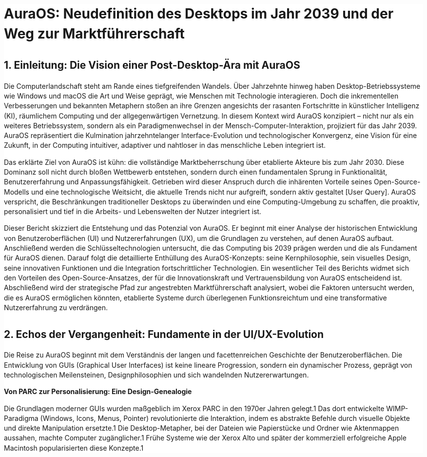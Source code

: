 # AuraOS: Neudefinition des Desktops im Jahr 2039 und der Weg zur Marktführerschaft

## 1. Einleitung: Die Vision einer Post-Desktop-Ära mit AuraOS

Die Computerlandschaft steht am Rande eines tiefgreifenden Wandels. Über Jahrzehnte hinweg haben Desktop-Betriebssysteme wie Windows und macOS die Art und Weise geprägt, wie Menschen mit Technologie interagieren. Doch die inkrementellen Verbesserungen und bekannten Metaphern stoßen an ihre Grenzen angesichts der rasanten Fortschritte in künstlicher Intelligenz (KI), räumlichem Computing und der allgegenwärtigen Vernetzung. In diesem Kontext wird AuraOS konzipiert – nicht nur als ein weiteres Betriebssystem, sondern als ein Paradigmenwechsel in der Mensch-Computer-Interaktion, projiziert für das Jahr 2039. AuraOS repräsentiert die Kulmination jahrzehntelanger Interface-Evolution und technologischer Konvergenz, eine Vision für eine Zukunft, in der Computing intuitiver, adaptiver und nahtloser in das menschliche Leben integriert ist.

Das erklärte Ziel von AuraOS ist kühn: die vollständige Marktbeherrschung über etablierte Akteure bis zum Jahr 2030. Diese Dominanz soll nicht durch bloßen Wettbewerb entstehen, sondern durch einen fundamentalen Sprung in Funktionalität, Benutzererfahrung und Anpassungsfähigkeit. Getrieben wird dieser Anspruch durch die inhärenten Vorteile seines Open-Source-Modells und eine technologische Weitsicht, die aktuelle Trends nicht nur aufgreift, sondern aktiv gestaltet [User Query]. AuraOS verspricht, die Beschränkungen traditioneller Desktops zu überwinden und eine Computing-Umgebung zu schaffen, die proaktiv, personalisiert und tief in die Arbeits- und Lebenswelten der Nutzer integriert ist.

Dieser Bericht skizziert die Entstehung und das Potenzial von AuraOS. Er beginnt mit einer Analyse der historischen Entwicklung von Benutzeroberflächen (UI) und Nutzererfahrungen (UX), um die Grundlagen zu verstehen, auf denen AuraOS aufbaut. Anschließend werden die Schlüsseltechnologien untersucht, die das Computing bis 2039 prägen werden und die als Fundament für AuraOS dienen. Darauf folgt die detaillierte Enthüllung des AuraOS-Konzepts: seine Kernphilosophie, sein visuelles Design, seine innovativen Funktionen und die Integration fortschrittlicher Technologien. Ein wesentlicher Teil des Berichts widmet sich den Vorteilen des Open-Source-Ansatzes, der für die Innovationskraft und Vertrauensbildung von AuraOS entscheidend ist. Abschließend wird der strategische Pfad zur angestrebten Marktführerschaft analysiert, wobei die Faktoren untersucht werden, die es AuraOS ermöglichen könnten, etablierte Systeme durch überlegenen Funktionsreichtum und eine transformative Nutzererfahrung zu verdrängen.

## 2. Echos der Vergangenheit: Fundamente in der UI/UX-Evolution

Die Reise zu AuraOS beginnt mit dem Verständnis der langen und facettenreichen Geschichte der Benutzeroberflächen. Die Entwicklung von GUIs (Graphical User Interfaces) ist keine lineare Progression, sondern ein dynamischer Prozess, geprägt von technologischen Meilensteinen, Designphilosophien und sich wandelnden Nutzererwartungen.

**Von PARC zur Personalisierung: Eine Design-Genealogie**

Die Grundlagen moderner GUIs wurden maßgeblich im Xerox PARC in den 1970er Jahren gelegt.1 Das dort entwickelte WIMP-Paradigma (Windows, Icons, Menus, Pointer) revolutionierte die Interaktion, indem es abstrakte Befehle durch visuelle Objekte und direkte Manipulation ersetzte.1 Die Desktop-Metapher, bei der Dateien wie Papierstücke und Ordner wie Aktenmappen aussahen, machte Computer zugänglicher.1 Frühe Systeme wie der Xerox Alto und später der kommerziell erfolgreiche Apple Macintosh popularisierten diese Konzepte.1
